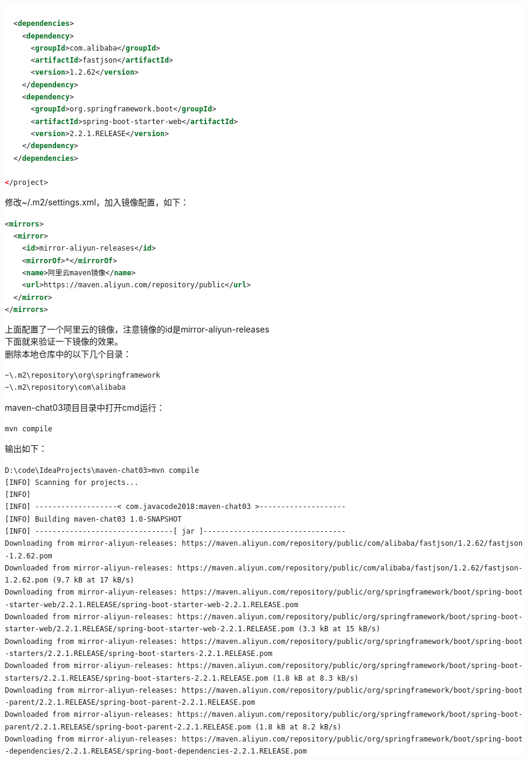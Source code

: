 ```xml

  <dependencies>
    <dependency>
      <groupId>com.alibaba</groupId>
      <artifactId>fastjson</artifactId>
      <version>1.2.62</version>
    </dependency>
    <dependency>
      <groupId>org.springframework.boot</groupId>
      <artifactId>spring-boot-starter-web</artifactId>
      <version>2.2.1.RELEASE</version>
    </dependency>
  </dependencies>

</project>
```
修改~/.m2/settings.xml，加入镜像配置，如下：
```xml
<mirrors>
  <mirror>
    <id>mirror-aliyun-releases</id>
    <mirrorOf>*</mirrorOf>
    <name>阿里云maven镜像</name>
    <url>https://maven.aliyun.com/repository/public</url>
  </mirror>
</mirrors>
```
上面配置了一个阿里云的镜像，注意镜像的id是mirror-aliyun-releases<br />下面就来验证一下镜像的效果。<br />删除本地仓库中的以下几个目录：
```
~\.m2\repository\org\springframework
~\.m2\repository\com\alibaba
```
maven-chat03项目目录中打开cmd运行：
```bash
mvn compile
```
输出如下：
```
D:\code\IdeaProjects\maven-chat03>mvn compile
[INFO] Scanning for projects...
[INFO]
[INFO] -------------------< com.javacode2018:maven-chat03 >--------------------
[INFO] Building maven-chat03 1.0-SNAPSHOT
[INFO] --------------------------------[ jar ]---------------------------------
Downloading from mirror-aliyun-releases: https://maven.aliyun.com/repository/public/com/alibaba/fastjson/1.2.62/fastjson-1.2.62.pom
Downloaded from mirror-aliyun-releases: https://maven.aliyun.com/repository/public/com/alibaba/fastjson/1.2.62/fastjson-1.2.62.pom (9.7 kB at 17 kB/s)
Downloading from mirror-aliyun-releases: https://maven.aliyun.com/repository/public/org/springframework/boot/spring-boot-starter-web/2.2.1.RELEASE/spring-boot-starter-web-2.2.1.RELEASE.pom
Downloaded from mirror-aliyun-releases: https://maven.aliyun.com/repository/public/org/springframework/boot/spring-boot-starter-web/2.2.1.RELEASE/spring-boot-starter-web-2.2.1.RELEASE.pom (3.3 kB at 15 kB/s)
Downloading from mirror-aliyun-releases: https://maven.aliyun.com/repository/public/org/springframework/boot/spring-boot-starters/2.2.1.RELEASE/spring-boot-starters-2.2.1.RELEASE.pom
Downloaded from mirror-aliyun-releases: https://maven.aliyun.com/repository/public/org/springframework/boot/spring-boot-starters/2.2.1.RELEASE/spring-boot-starters-2.2.1.RELEASE.pom (1.8 kB at 8.3 kB/s)
Downloading from mirror-aliyun-releases: https://maven.aliyun.com/repository/public/org/springframework/boot/spring-boot-parent/2.2.1.RELEASE/spring-boot-parent-2.2.1.RELEASE.pom
Downloaded from mirror-aliyun-releases: https://maven.aliyun.com/repository/public/org/springframework/boot/spring-boot-parent/2.2.1.RELEASE/spring-boot-parent-2.2.1.RELEASE.pom (1.8 kB at 8.2 kB/s)
Downloading from mirror-aliyun-releases: https://maven.aliyun.com/repository/public/org/springframework/boot/spring-boot-dependencies/2.2.1.RELEASE/spring-boot-dependencies-2.2.1.RELEASE.pom
```